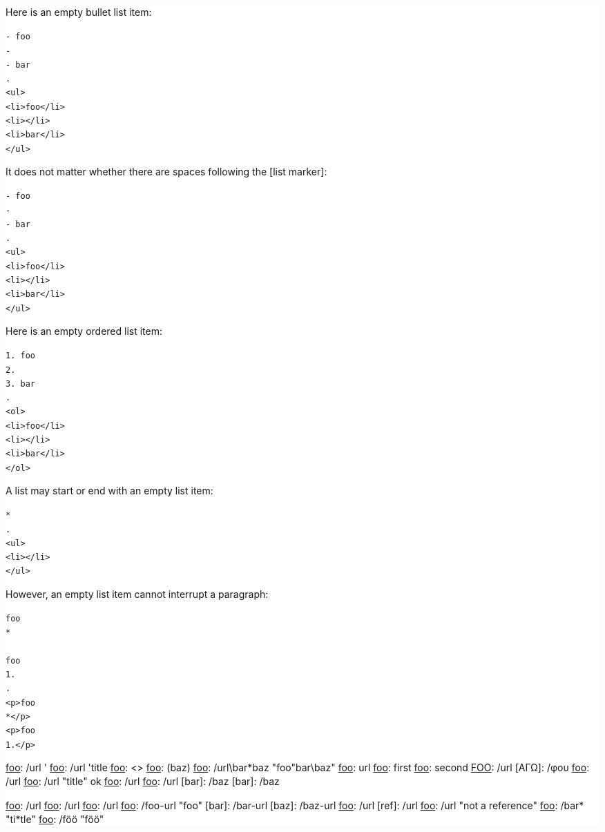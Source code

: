 Here is an empty bullet list item:

```example
- foo
-
- bar
.
<ul>
<li>foo</li>
<li></li>
<li>bar</li>
</ul>
```

It does not matter whether there are spaces following the [list marker]:

```example
- foo
-
- bar
.
<ul>
<li>foo</li>
<li></li>
<li>bar</li>
</ul>
```

Here is an empty ordered list item:

```example
1. foo
2.
3. bar
.
<ol>
<li>foo</li>
<li></li>
<li>bar</li>
</ol>
```

A list may start or end with an empty list item:

```example
*
.
<ul>
<li></li>
</ul>
```

However, an empty list item cannot interrupt a paragraph:

```example
foo
*

foo
1.
.
<p>foo
*</p>
<p>foo
1.</p>
```


[foo]: /url "title"
[foo]: /url '
[foo]: /url 'title
[foo]: <>
[foo]: <bar>(baz)
[foo]: /url\bar\*baz "foo\"bar\baz"
[foo]: url
[foo]: first
[foo]: second
[FOO]: /url
[ΑΓΩ]: /φου
[foo]: /url
[foo]: /url "title" ok
[foo]: /url
[foo]: /url
[bar]: /baz
[bar]: /baz</p>
[foo]: /url
[foo]: /url
[foo]: /url
[foo]: /foo-url "foo"
[bar]: /bar-url
[baz]: /baz-url
[foo]: /url
  [ref]: /url
[foo]: /url &quot;not a reference&quot;
[foo]: /bar\* "ti\*tle"
[foo]: /f&ouml;&ouml; "f&ouml;&ouml;"
